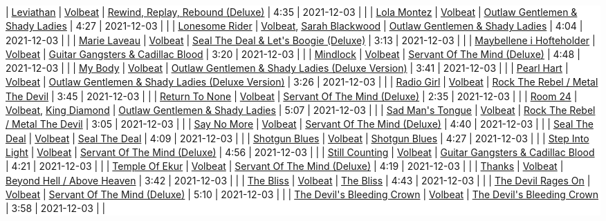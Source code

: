 | [Leviathan](https://open.spotify.com/track/4M7oDScM3tWQUpQcegjPuI) | [Volbeat](https://open.spotify.com/artist/0L5fC7Ogm2YwgqVCRcF1bT) | [Rewind, Replay, Rebound \(Deluxe\)](https://open.spotify.com/album/700dWAqcIsUkNJ1WN1XPT5) | 4:35 | 2021-12-03 |  |
| [Lola Montez](https://open.spotify.com/track/34rCwPVIy1OZKfIbXC9KmN) | [Volbeat](https://open.spotify.com/artist/0L5fC7Ogm2YwgqVCRcF1bT) | [Outlaw Gentlemen & Shady Ladies](https://open.spotify.com/album/0MNiO7qCmDHphcsefaAjEy) | 4:27 | 2021-12-03 |  |
| [Lonesome Rider](https://open.spotify.com/track/5OQpefBqvNotEUwx0w2McV) | [Volbeat](https://open.spotify.com/artist/0L5fC7Ogm2YwgqVCRcF1bT), [Sarah Blackwood](https://open.spotify.com/artist/3ibZ40zQBPva1PoxXe8bdR) | [Outlaw Gentlemen & Shady Ladies](https://open.spotify.com/album/0MNiO7qCmDHphcsefaAjEy) | 4:04 | 2021-12-03 |  |
| [Marie Laveau](https://open.spotify.com/track/0SSNXT9L0sjrqRaANvSBt2) | [Volbeat](https://open.spotify.com/artist/0L5fC7Ogm2YwgqVCRcF1bT) | [Seal The Deal & Let's Boogie \(Deluxe\)](https://open.spotify.com/album/3v78ZZiv9L2Fb5x5fC8kVC) | 3:13 | 2021-12-03 |  |
| [Maybellene i Hofteholder](https://open.spotify.com/track/1WbsiwkBbjP9w7T8fBUoiz) | [Volbeat](https://open.spotify.com/artist/0L5fC7Ogm2YwgqVCRcF1bT) | [Guitar Gangsters & Cadillac Blood](https://open.spotify.com/album/6QHLhOasL7wk8EduGT7iD8) | 3:20 | 2021-12-03 |  |
| [Mindlock](https://open.spotify.com/track/5gcSbp54PQql4PeVAXrE0Q) | [Volbeat](https://open.spotify.com/artist/0L5fC7Ogm2YwgqVCRcF1bT) | [Servant Of The Mind \(Deluxe\)](https://open.spotify.com/album/1ujOfCZxF2d2R5oOfJbxnP) | 4:48 | 2021-12-03 |  |
| [My Body](https://open.spotify.com/track/7MueUI9DxVV5PReSaK4ecI) | [Volbeat](https://open.spotify.com/artist/0L5fC7Ogm2YwgqVCRcF1bT) | [Outlaw Gentlemen & Shady Ladies \(Deluxe Version\)](https://open.spotify.com/album/6bM5H5CIEsTtIoHcScwJWX) | 3:41 | 2021-12-03 |  |
| [Pearl Hart](https://open.spotify.com/track/5gz7gCGJ9nSivY3yqXvvwU) | [Volbeat](https://open.spotify.com/artist/0L5fC7Ogm2YwgqVCRcF1bT) | [Outlaw Gentlemen & Shady Ladies \(Deluxe Version\)](https://open.spotify.com/album/6bM5H5CIEsTtIoHcScwJWX) | 3:26 | 2021-12-03 |  |
| [Radio Girl](https://open.spotify.com/track/6XjUtUVauENSO2GLMvR5Kn) | [Volbeat](https://open.spotify.com/artist/0L5fC7Ogm2YwgqVCRcF1bT) | [Rock The Rebel / Metal The Devil](https://open.spotify.com/album/6h0IgkicJholk20m5BtTtU) | 3:45 | 2021-12-03 |  |
| [Return To None](https://open.spotify.com/track/6L5conHtAlBCkAlvAP1luD) | [Volbeat](https://open.spotify.com/artist/0L5fC7Ogm2YwgqVCRcF1bT) | [Servant Of The Mind \(Deluxe\)](https://open.spotify.com/album/1ujOfCZxF2d2R5oOfJbxnP) | 2:35 | 2021-12-03 |  |
| [Room 24](https://open.spotify.com/track/0B3ALwX9rlqegfSLoFnx4E) | [Volbeat](https://open.spotify.com/artist/0L5fC7Ogm2YwgqVCRcF1bT), [King Diamond](https://open.spotify.com/artist/5i0ph60TnwTlIGrOZAmcZa) | [Outlaw Gentlemen & Shady Ladies](https://open.spotify.com/album/0MNiO7qCmDHphcsefaAjEy) | 5:07 | 2021-12-03 |  |
| [Sad Man's Tongue](https://open.spotify.com/track/6Hr4vhhv2yYqvK96xKY9eI) | [Volbeat](https://open.spotify.com/artist/0L5fC7Ogm2YwgqVCRcF1bT) | [Rock The Rebel / Metal The Devil](https://open.spotify.com/album/6h0IgkicJholk20m5BtTtU) | 3:05 | 2021-12-03 |  |
| [Say No More](https://open.spotify.com/track/0LsyxswGj664Z5du9iNLxF) | [Volbeat](https://open.spotify.com/artist/0L5fC7Ogm2YwgqVCRcF1bT) | [Servant Of The Mind \(Deluxe\)](https://open.spotify.com/album/1ujOfCZxF2d2R5oOfJbxnP) | 4:40 | 2021-12-03 |  |
| [Seal The Deal](https://open.spotify.com/track/67gIy3f2Kfdun5illopj4t) | [Volbeat](https://open.spotify.com/artist/0L5fC7Ogm2YwgqVCRcF1bT) | [Seal The Deal](https://open.spotify.com/album/70D2TjnHZG72kUxZoUeBQk) | 4:09 | 2021-12-03 |  |
| [Shotgun Blues](https://open.spotify.com/track/3m42rdrscgu2v8k4pCqYx1) | [Volbeat](https://open.spotify.com/artist/0L5fC7Ogm2YwgqVCRcF1bT) | [Shotgun Blues](https://open.spotify.com/album/3jNHuwyqws4y5NfWKhgi2Z) | 4:27 | 2021-12-03 |  |
| [Step Into Light](https://open.spotify.com/track/1yxnTcmWQrNXN3HAqCAOrV) | [Volbeat](https://open.spotify.com/artist/0L5fC7Ogm2YwgqVCRcF1bT) | [Servant Of The Mind \(Deluxe\)](https://open.spotify.com/album/1ujOfCZxF2d2R5oOfJbxnP) | 4:56 | 2021-12-03 |  |
| [Still Counting](https://open.spotify.com/track/1znGxpojJSjxZZEWA5zWva) | [Volbeat](https://open.spotify.com/artist/0L5fC7Ogm2YwgqVCRcF1bT) | [Guitar Gangsters & Cadillac Blood](https://open.spotify.com/album/6QHLhOasL7wk8EduGT7iD8) | 4:21 | 2021-12-03 |  |
| [Temple Of Ekur](https://open.spotify.com/track/1SsCpBXMHUYlrHR7Hozgvu) | [Volbeat](https://open.spotify.com/artist/0L5fC7Ogm2YwgqVCRcF1bT) | [Servant Of The Mind \(Deluxe\)](https://open.spotify.com/album/1ujOfCZxF2d2R5oOfJbxnP) | 4:19 | 2021-12-03 |  |
| [Thanks](https://open.spotify.com/track/2gE50mREbzZhfLNllcxM8I) | [Volbeat](https://open.spotify.com/artist/0L5fC7Ogm2YwgqVCRcF1bT) | [Beyond Hell / Above Heaven](https://open.spotify.com/album/08o82HqpzqXyU0vWMQ3Nio) | 3:42 | 2021-12-03 |  |
| [The Bliss](https://open.spotify.com/track/5ZRLNhxOU8jnOyAumvUH9V) | [Volbeat](https://open.spotify.com/artist/0L5fC7Ogm2YwgqVCRcF1bT) | [The Bliss](https://open.spotify.com/album/7fmq18PvxXa4Y53aiWAECx) | 4:43 | 2021-12-03 |  |
| [The Devil Rages On](https://open.spotify.com/track/1wPbHQRsUrc9EG4ZpIJoyt) | [Volbeat](https://open.spotify.com/artist/0L5fC7Ogm2YwgqVCRcF1bT) | [Servant Of The Mind \(Deluxe\)](https://open.spotify.com/album/1ujOfCZxF2d2R5oOfJbxnP) | 5:10 | 2021-12-03 |  |
| [The Devil's Bleeding Crown](https://open.spotify.com/track/58q4ZkagWkDV16Sehqx6AF) | [Volbeat](https://open.spotify.com/artist/0L5fC7Ogm2YwgqVCRcF1bT) | [The Devil's Bleeding Crown](https://open.spotify.com/album/1uIzWwjfdmYDHlM2hrZyak) | 3:58 | 2021-12-03 |  |